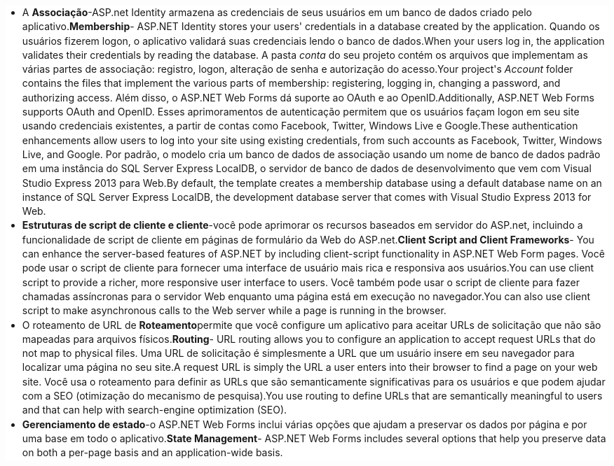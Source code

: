 - <span data-ttu-id="d3ef5-172">A **Associação**-ASP.net Identity armazena as credenciais de seus usuários em um banco de dados criado pelo aplicativo.</span><span class="sxs-lookup"><span data-stu-id="d3ef5-172">**Membership**- ASP.NET Identity stores your users' credentials in a database created by the application.</span></span> <span data-ttu-id="d3ef5-173">Quando os usuários fizerem logon, o aplicativo validará suas credenciais lendo o banco de dados.</span><span class="sxs-lookup"><span data-stu-id="d3ef5-173">When your users log in, the application validates their credentials by reading the database.</span></span> <span data-ttu-id="d3ef5-174">A pasta *conta* do seu projeto contém os arquivos que implementam as várias partes de associação: registro, logon, alteração de senha e autorização do acesso.</span><span class="sxs-lookup"><span data-stu-id="d3ef5-174">Your project's *Account* folder contains the files that implement the various parts of membership: registering, logging in, changing a password, and authorizing access.</span></span> <span data-ttu-id="d3ef5-175">Além disso, o ASP.NET Web Forms dá suporte ao OAuth e ao OpenID.</span><span class="sxs-lookup"><span data-stu-id="d3ef5-175">Additionally, ASP.NET Web Forms supports OAuth and OpenID.</span></span> <span data-ttu-id="d3ef5-176">Esses aprimoramentos de autenticação permitem que os usuários façam logon em seu site usando credenciais existentes, a partir de contas como Facebook, Twitter, Windows Live e Google.</span><span class="sxs-lookup"><span data-stu-id="d3ef5-176">These authentication enhancements allow users to log into your site using existing credentials, from such accounts as Facebook, Twitter, Windows Live, and Google.</span></span> <span data-ttu-id="d3ef5-177">Por padrão, o modelo cria um banco de dados de associação usando um nome de banco de dados padrão em uma instância do SQL Server Express LocalDB, o servidor de banco de dados de desenvolvimento que vem com Visual Studio Express 2013 para Web.</span><span class="sxs-lookup"><span data-stu-id="d3ef5-177">By default, the template creates a membership database using a default database name on an instance of SQL Server Express LocalDB, the development database server that comes with Visual Studio Express 2013 for Web.</span></span>
- <span data-ttu-id="d3ef5-178">**Estruturas de script de cliente e cliente**-você pode aprimorar os recursos baseados em servidor do ASP.net, incluindo a funcionalidade de script de cliente em páginas de formulário da Web do ASP.net.</span><span class="sxs-lookup"><span data-stu-id="d3ef5-178">**Client Script and Client Frameworks**- You can enhance the server-based features of ASP.NET by including client-script functionality in ASP.NET Web Form pages.</span></span> <span data-ttu-id="d3ef5-179">Você pode usar o script de cliente para fornecer uma interface de usuário mais rica e responsiva aos usuários.</span><span class="sxs-lookup"><span data-stu-id="d3ef5-179">You can use client script to provide a richer, more responsive user interface to users.</span></span> <span data-ttu-id="d3ef5-180">Você também pode usar o script de cliente para fazer chamadas assíncronas para o servidor Web enquanto uma página está em execução no navegador.</span><span class="sxs-lookup"><span data-stu-id="d3ef5-180">You can also use client script to make asynchronous calls to the Web server while a page is running in the browser.</span></span>
- <span data-ttu-id="d3ef5-181">O roteamento de URL de **Roteamento**permite que você configure um aplicativo para aceitar URLs de solicitação que não são mapeadas para arquivos físicos.</span><span class="sxs-lookup"><span data-stu-id="d3ef5-181">**Routing**- URL routing allows you to configure an application to accept request URLs that do not map to physical files.</span></span> <span data-ttu-id="d3ef5-182">Uma URL de solicitação é simplesmente a URL que um usuário insere em seu navegador para localizar uma página no seu site.</span><span class="sxs-lookup"><span data-stu-id="d3ef5-182">A request URL is simply the URL a user enters into their browser to find a page on your web site.</span></span> <span data-ttu-id="d3ef5-183">Você usa o roteamento para definir as URLs que são semanticamente significativas para os usuários e que podem ajudar com a SEO (otimização do mecanismo de pesquisa).</span><span class="sxs-lookup"><span data-stu-id="d3ef5-183">You use routing to define URLs that are semantically meaningful to users and that can help with search-engine optimization (SEO).</span></span>
- <span data-ttu-id="d3ef5-184">**Gerenciamento de estado**-o ASP.NET Web Forms inclui várias opções que ajudam a preservar os dados por página e por uma base em todo o aplicativo.</span><span class="sxs-lookup"><span data-stu-id="d3ef5-184">**State Management**- ASP.NET Web Forms includes several options that help you preserve data on both a per-page basis and an application-wide basis.</span></span>